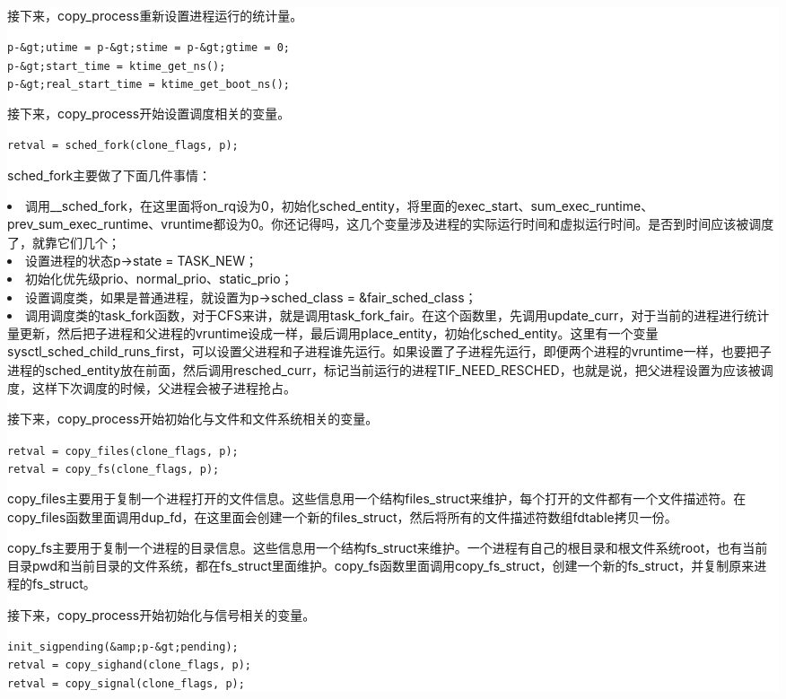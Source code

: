 接下来，copy_process重新设置进程运行的统计量。

```
p-&gt;utime = p-&gt;stime = p-&gt;gtime = 0;
p-&gt;start_time = ktime_get_ns();
p-&gt;real_start_time = ktime_get_boot_ns();

```

接下来，copy_process开始设置调度相关的变量。

```
retval = sched_fork(clone_flags, p);

```

sched_fork主要做了下面几件事情：

<li>
调用__sched_fork，在这里面将on_rq设为0，初始化sched_entity，将里面的exec_start、sum_exec_runtime、prev_sum_exec_runtime、vruntime都设为0。你还记得吗，这几个变量涉及进程的实际运行时间和虚拟运行时间。是否到时间应该被调度了，就靠它们几个；
</li>
<li>
设置进程的状态p-&gt;state = TASK_NEW；
</li>
<li>
初始化优先级prio、normal_prio、static_prio；
</li>
<li>
设置调度类，如果是普通进程，就设置为p-&gt;sched_class = &amp;fair_sched_class；
</li>
<li>
调用调度类的task_fork函数，对于CFS来讲，就是调用task_fork_fair。在这个函数里，先调用update_curr，对于当前的进程进行统计量更新，然后把子进程和父进程的vruntime设成一样，最后调用place_entity，初始化sched_entity。这里有一个变量sysctl_sched_child_runs_first，可以设置父进程和子进程谁先运行。如果设置了子进程先运行，即便两个进程的vruntime一样，也要把子进程的sched_entity放在前面，然后调用resched_curr，标记当前运行的进程TIF_NEED_RESCHED，也就是说，把父进程设置为应该被调度，这样下次调度的时候，父进程会被子进程抢占。
</li>

接下来，copy_process开始初始化与文件和文件系统相关的变量。

```
retval = copy_files(clone_flags, p);
retval = copy_fs(clone_flags, p);

```

copy_files主要用于复制一个进程打开的文件信息。这些信息用一个结构files_struct来维护，每个打开的文件都有一个文件描述符。在copy_files函数里面调用dup_fd，在这里面会创建一个新的files_struct，然后将所有的文件描述符数组fdtable拷贝一份。

copy_fs主要用于复制一个进程的目录信息。这些信息用一个结构fs_struct来维护。一个进程有自己的根目录和根文件系统root，也有当前目录pwd和当前目录的文件系统，都在fs_struct里面维护。copy_fs函数里面调用copy_fs_struct，创建一个新的fs_struct，并复制原来进程的fs_struct。

接下来，copy_process开始初始化与信号相关的变量。

```
init_sigpending(&amp;p-&gt;pending);
retval = copy_sighand(clone_flags, p);
retval = copy_signal(clone_flags, p);

```

